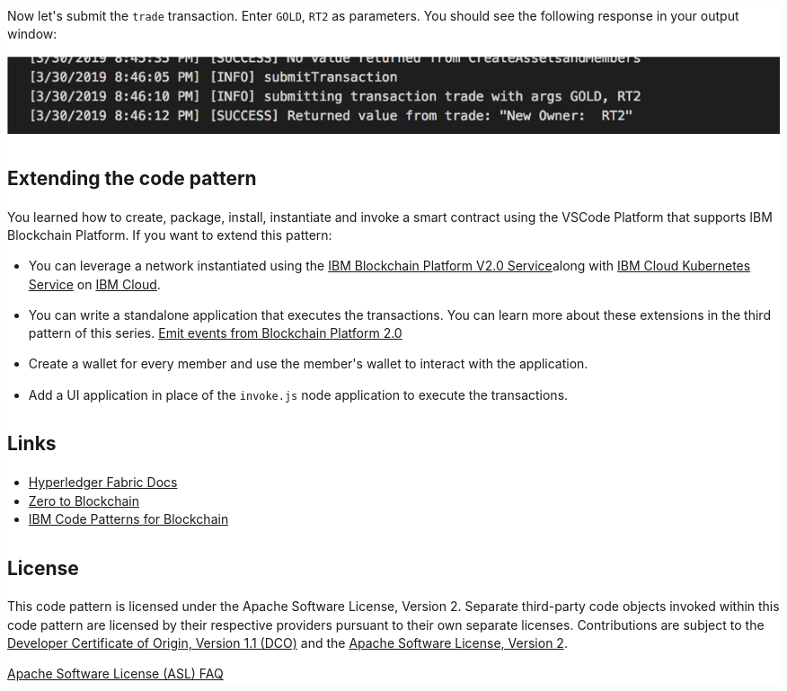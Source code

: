 Now let's submit the `trade` transaction.  Enter `GOLD`, `RT2` as parameters. You should see the following response in your output window:

<p align="center">
  <img src="doc-images/trade-output.png">
</p>

## Extending the code pattern
You learned how to create, package, install, instantiate and invoke a smart contract using the VSCode Platform that supports IBM Blockchain Platform.  If you want to extend this pattern:

* You can leverage a network instantiated using the [IBM Blockchain Platform V2.0 Service](https://console.bluemix.net/catalog/services/blockchain)along with [IBM Cloud Kubernetes Service](https://www.ibm.com/cloud/container-service) on [IBM Cloud](https://www.ibm.com/cloud
). 

* You can write a standalone application that executes the transactions.  You can learn more about these extensions in the third pattern of this series. [Emit events from Blockchain Platform 2.0](https://developer.ibm.com/patterns/implementing-blockchain-events-using-ibp-vscode-extension/)

* Create a wallet for every member and use the member's wallet to interact with the application.

* Add a UI application in place of the `invoke.js` node application to execute the transactions.


## Links
* [Hyperledger Fabric Docs](http://hyperledger-fabric.readthedocs.io/en/latest/)
* [Zero to Blockchain](https://www.redbooks.ibm.com/Redbooks.nsf/RedbookAbstracts/crse0401.html?Open)
* [IBM Code Patterns for Blockchain](https://developer.ibm.com/patterns/category/blockchain/)

## License
This code pattern is licensed under the Apache Software License, Version 2. Separate third-party code objects invoked within this code pattern are licensed by their respective providers pursuant to their own separate licenses. Contributions are subject to the [Developer Certificate of Origin, Version 1.1 (DCO)](https://developercertificate.org/) and the [Apache Software License, Version 2](https://www.apache.org/licenses/LICENSE-2.0.txt).

[Apache Software License (ASL) FAQ](https://www.apache.org/foundation/license-faq.html#WhatDoesItMEAN)













